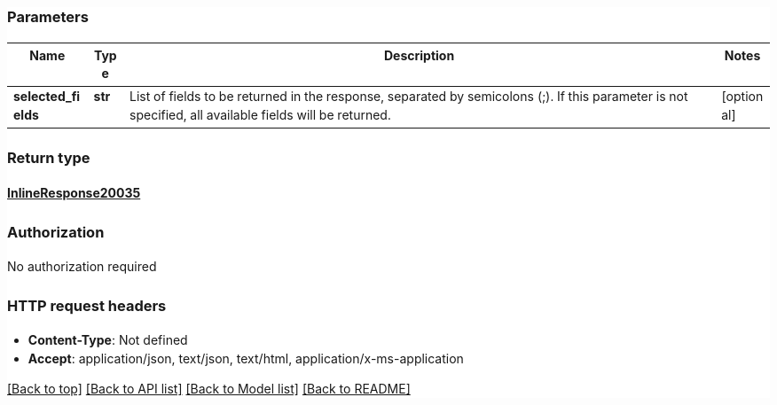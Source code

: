 ### Parameters

Name | Type | Description  | Notes
------------- | ------------- | ------------- | -------------
 **selected_fields** | **str**| List of fields to be returned in the response, separated by semicolons (;). If this parameter is not specified, all available fields will be returned. | [optional] 

### Return type

[**InlineResponse20035**](InlineResponse20035.md)

### Authorization

No authorization required

### HTTP request headers

 - **Content-Type**: Not defined
 - **Accept**: application/json, text/json, text/html, application/x-ms-application

[[Back to top]](#) [[Back to API list]](../README.md#documentation-for-api-endpoints) [[Back to Model list]](../README.md#documentation-for-models) [[Back to README]](../README.md)

